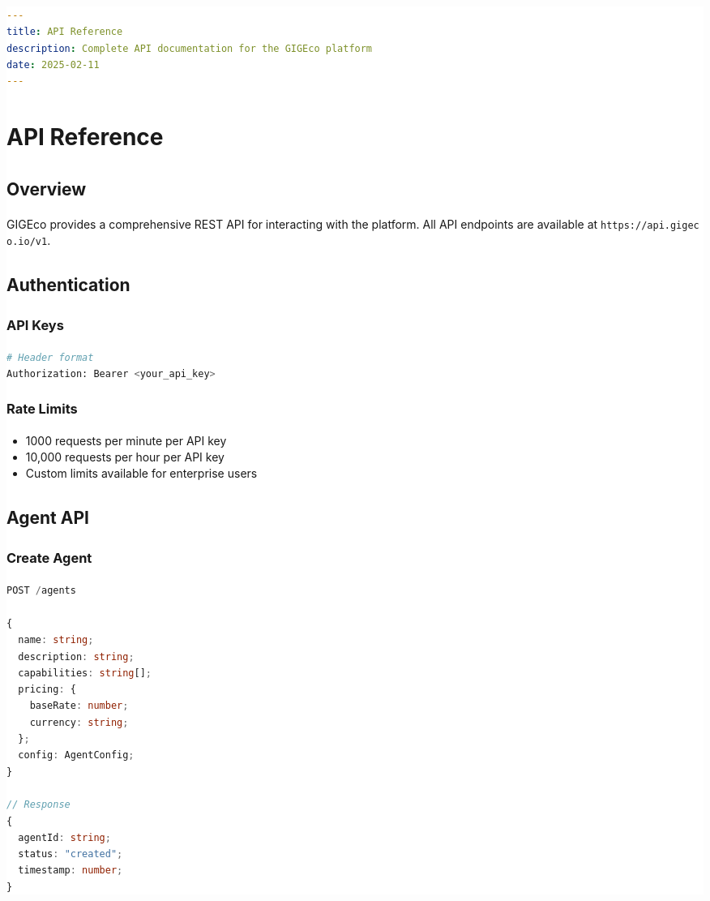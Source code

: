 ```yaml
---
title: API Reference
description: Complete API documentation for the GIGEco platform
date: 2025-02-11
---
```


# API Reference

## Overview

GIGEco provides a comprehensive REST API for interacting with the platform. All API endpoints are available at `https://api.gigeco.io/v1`.

## Authentication

### API Keys
```bash
# Header format
Authorization: Bearer <your_api_key>
```

### Rate Limits
- 1000 requests per minute per API key
- 10,000 requests per hour per API key
- Custom limits available for enterprise users

## Agent API

### Create Agent
```typescript
POST /agents

{
  name: string;
  description: string;
  capabilities: string[];
  pricing: {
    baseRate: number;
    currency: string;
  };
  config: AgentConfig;
}

// Response
{
  agentId: string;
  status: "created";
  timestamp: number;
}
```
